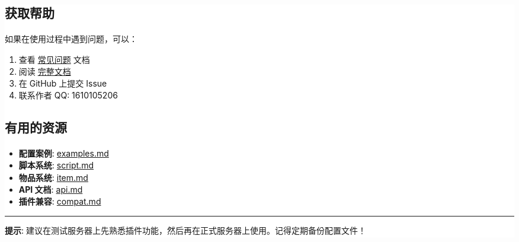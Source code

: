 ## 获取帮助

如果在使用过程中遇到问题，可以：

1. 查看 [常见问题](./faq.md) 文档
2. 阅读 [完整文档](../intro.md)
3. 在 GitHub 上提交 Issue
4. 联系作者 QQ: 1610105206

## 有用的资源

- **配置案例**: [examples.md](./examples.md)
- **脚本系统**: [script.md](./script.md)
- **物品系统**: [item.md](./item.md)
- **API 文档**: [api.md](./api.md)
- **插件兼容**: [compat.md](./compat.md)

---

**提示**: 建议在测试服务器上先熟悉插件功能，然后再在正式服务器上使用。记得定期备份配置文件！
